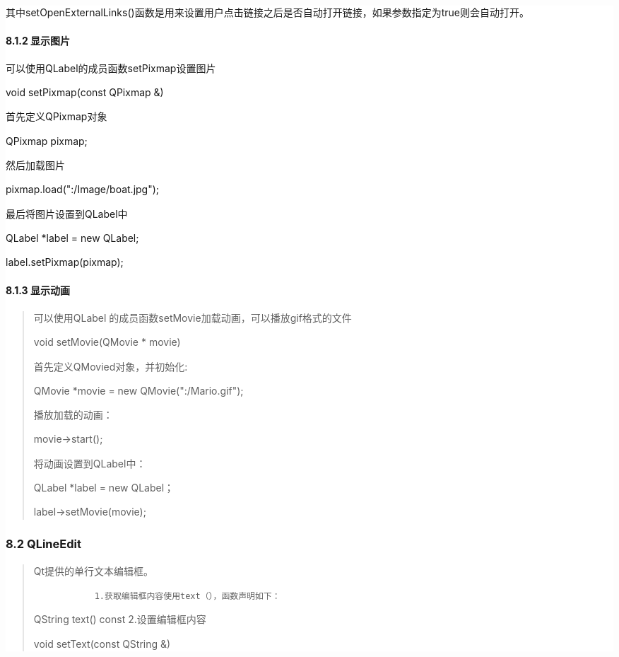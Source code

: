其中setOpenExternalLinks()函数是用来设置用户点击链接之后是否自动打开链接，如果参数指定为true则会自动打开。

#### 8.1.2 显示图片

可以使用QLabel的成员函数setPixmap设置图片

void     setPixmap(const QPixmap &)

首先定义QPixmap对象

QPixmap pixmap;

然后加载图片

pixmap.load(":/Image/boat.jpg");

最后将图片设置到QLabel中

QLabel *label = new QLabel;

label.setPixmap(pixmap);

#### 8.1.3 显示动画

> 可以使用QLabel 的成员函数setMovie加载动画，可以播放gif格式的文件
>
> void     setMovie(QMovie * movie)
>
> 首先定义QMovied对象，并初始化:
>
> QMovie *movie = new QMovie(":/Mario.gif");
>
> 播放加载的动画：
>
> movie->start();
>
> 将动画设置到QLabel中：
>
> QLabel *label = new QLabel；
>
> label->setMovie(movie);
>

### 8.2 QLineEdit

>   Qt提供的单行文本编辑框。
>
>                 1.获取编辑框内容使用text（），函数声明如下：
>
> QString     text() const
>                 2.设置编辑框内容
>
> void	setText(const QString &)
> 
>
